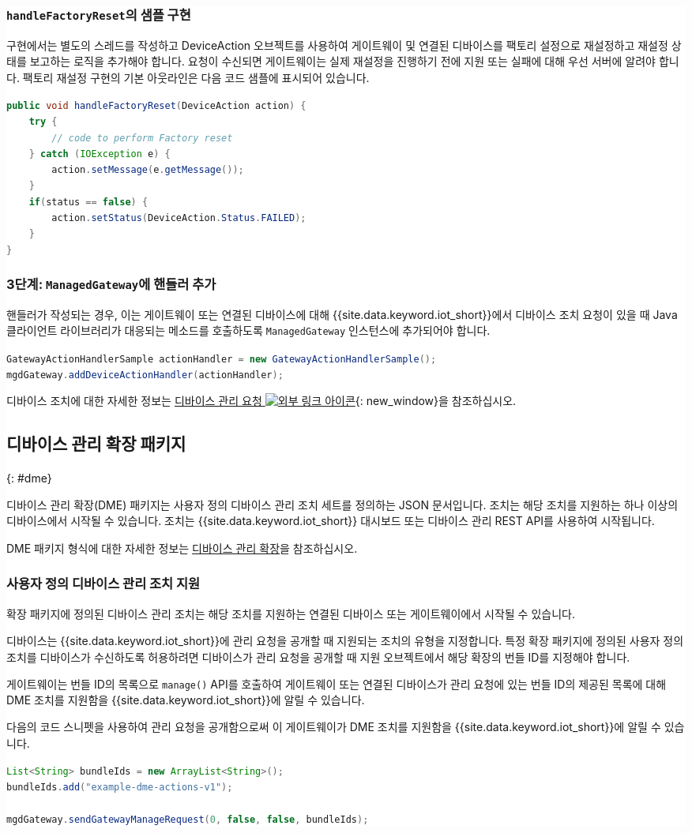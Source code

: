 
### `handleFactoryReset`의 샘플 구현

구현에서는 별도의 스레드를 작성하고 DeviceAction 오브젝트를 사용하여 게이트웨이 및 연결된 디바이스를 팩토리 설정으로 재설정하고 재설정 상태를 보고하는 로직을 추가해야 합니다. 요청이 수신되면 게이트웨이는 실제 재설정을 진행하기 전에 지원 또는 실패에 대해 우선 서버에 알려야 합니다. 팩토리 재설정 구현의 기본 아웃라인은 다음 코드 샘플에 표시되어 있습니다. 

```java
public void handleFactoryReset(DeviceAction action) {
	try {
		// code to perform Factory reset
	} catch (IOException e) {
		action.setMessage(e.getMessage());
	}
	if(status == false) {
		action.setStatus(DeviceAction.Status.FAILED);
	}
}
```

### 3단계: `ManagedGateway`에 핸들러 추가

핸들러가 작성되는 경우, 이는 게이트웨이 또는 연결된 디바이스에 대해 {{site.data.keyword.iot_short}}에서 디바이스 조치 요청이 있을 때 Java 클라이언트 라이브러리가 대응되는 메소드를 호출하도록 `ManagedGateway` 인스턴스에 추가되어야 합니다. 

```java
GatewayActionHandlerSample actionHandler = new GatewayActionHandlerSample();
mgdGateway.addDeviceActionHandler(actionHandler);
```

디바이스 조치에 대한 자세한 정보는 [디바이스 관리 요청 ![외부 링크 아이콘](../../../../icons/launch-glyph.svg "외부 링크 아이콘")](../../devices/device_mgmt/requests.html#/device-actions-reboot#device-actions-reboot){: new_window}을 참조하십시오. 

## 디바이스 관리 확장 패키지
{: #dme}

디바이스 관리 확장(DME) 패키지는 사용자 정의 디바이스 관리 조치 세트를 정의하는 JSON 문서입니다. 조치는 해당 조치를 지원하는 하나 이상의 디바이스에서 시작될 수 있습니다. 조치는 {{site.data.keyword.iot_short}} 대시보드 또는 디바이스 관리 REST API를 사용하여 시작됩니다. 

DME 패키지 형식에 대한 자세한 정보는 [디바이스 관리 확장](../../devices/device_mgmt/custom_actions.html)을 참조하십시오. 

### 사용자 정의 디바이스 관리 조치 지원

확장 패키지에 정의된 디바이스 관리 조치는 해당 조치를 지원하는 연결된 디바이스 또는 게이트웨이에서 시작될 수 있습니다. 

디바이스는 {{site.data.keyword.iot_short}}에 관리 요청을 공개할 때 지원되는 조치의 유형을 지정합니다. 특정 확장 패키지에 정의된 사용자 정의 조치를 디바이스가 수신하도록 허용하려면 디바이스가 관리 요청을 공개할 때 지원 오브젝트에서 해당 확장의 번들 ID를 지정해야 합니다. 

게이트웨이는 번들 ID의 목록으로 `manage()` API를 호출하여 게이트웨이 또는 연결된 디바이스가 관리 요청에 있는 번들 ID의 제공된 목록에 대해 DME 조치를 지원함을 {{site.data.keyword.iot_short}}에 알릴 수 있습니다. 

다음의 코드 스니펫을 사용하여 관리 요청을 공개함으로써 이 게이트웨이가 DME 조치를 지원함을 {{site.data.keyword.iot_short}}에 알릴 수 있습니다. 

```java
List<String> bundleIds = new ArrayList<String>();
bundleIds.add("example-dme-actions-v1");

mgdGateway.sendGatewayManageRequest(0, false, false, bundleIds);
```
